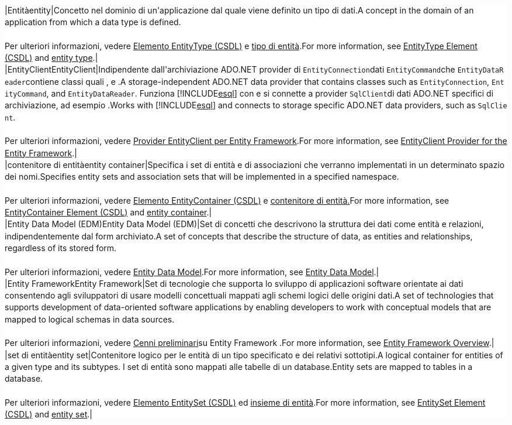 |<span data-ttu-id="58da5-160">Entità</span><span class="sxs-lookup"><span data-stu-id="58da5-160">entity</span></span>|<span data-ttu-id="58da5-161">Concetto nel dominio di un'applicazione dal quale viene definito un tipo di dati.</span><span class="sxs-lookup"><span data-stu-id="58da5-161">A concept in the domain of an application from which a data type is defined.</span></span><br /><br /> <span data-ttu-id="58da5-162">Per ulteriori informazioni, vedere [Elemento EntityType (CSDL)](/ef/ef6/modeling/designer/advanced/edmx/csdl-spec#entitytype-element-csdl) e [tipo di entità](../entity-type.md).</span><span class="sxs-lookup"><span data-stu-id="58da5-162">For more information, see [EntityType Element (CSDL)](/ef/ef6/modeling/designer/advanced/edmx/csdl-spec#entitytype-element-csdl) and [entity type](../entity-type.md).</span></span>|  
|<span data-ttu-id="58da5-163">EntityClient</span><span class="sxs-lookup"><span data-stu-id="58da5-163">EntityClient</span></span>|<span data-ttu-id="58da5-164">Indipendente dall'archiviazione ADO.NET provider di `EntityConnection`dati `EntityCommand`che `EntityDataReader`contiene classi quali , e .</span><span class="sxs-lookup"><span data-stu-id="58da5-164">A storage-independent ADO.NET data provider that contains classes such as `EntityConnection`, `EntityCommand`, and `EntityDataReader`.</span></span> <span data-ttu-id="58da5-165">Funziona [!INCLUDE[esql](../../../../../includes/esql-md.md)] con e si connette a provider `SqlClient`di dati ADO.NET specifici di archiviazione, ad esempio .</span><span class="sxs-lookup"><span data-stu-id="58da5-165">Works with [!INCLUDE[esql](../../../../../includes/esql-md.md)] and connects to storage specific ADO.NET data providers, such as `SqlClient`.</span></span><br /><br /> <span data-ttu-id="58da5-166">Per ulteriori informazioni, vedere [Provider EntityClient per Entity Framework](entityclient-provider-for-the-entity-framework.md).</span><span class="sxs-lookup"><span data-stu-id="58da5-166">For more information, see [EntityClient Provider for the Entity Framework](entityclient-provider-for-the-entity-framework.md).</span></span>|  
|<span data-ttu-id="58da5-167">contenitore di entità</span><span class="sxs-lookup"><span data-stu-id="58da5-167">entity container</span></span>|<span data-ttu-id="58da5-168">Specifica i set di entità e di associazioni che verranno implementati in un determinato spazio dei nomi.</span><span class="sxs-lookup"><span data-stu-id="58da5-168">Specifies entity sets and association sets that will be implemented in a specified namespace.</span></span><br /><br /> <span data-ttu-id="58da5-169">Per ulteriori informazioni, vedere [Elemento EntityContainer (CSDL)](/ef/ef6/modeling/designer/advanced/edmx/csdl-spec#entitycontainer-element-csdl) e [contenitore di entità.](../entity-container.md)</span><span class="sxs-lookup"><span data-stu-id="58da5-169">For more information, see [EntityContainer Element (CSDL)](/ef/ef6/modeling/designer/advanced/edmx/csdl-spec#entitycontainer-element-csdl) and [entity container](../entity-container.md).</span></span>|  
|<span data-ttu-id="58da5-170">Entity Data Model (EDM)</span><span class="sxs-lookup"><span data-stu-id="58da5-170">Entity Data Model (EDM)</span></span>|<span data-ttu-id="58da5-171">Set di concetti che descrivono la struttura dei dati come entità e relazioni, indipendentemente dal form archiviato.</span><span class="sxs-lookup"><span data-stu-id="58da5-171">A set of concepts that describe the structure of data, as entities and relationships, regardless of its stored form.</span></span><br /><br /> <span data-ttu-id="58da5-172">Per ulteriori informazioni, vedere [Entity Data Model](../entity-data-model.md).</span><span class="sxs-lookup"><span data-stu-id="58da5-172">For more information, see [Entity Data Model](../entity-data-model.md).</span></span>|  
|<span data-ttu-id="58da5-173">Entity Framework</span><span class="sxs-lookup"><span data-stu-id="58da5-173">Entity Framework</span></span>|<span data-ttu-id="58da5-174">Set di tecnologie che supporta lo sviluppo di applicazioni software orientate ai dati consentendo agli sviluppatori di usare modelli concettuali mappati agli schemi logici delle origini dati.</span><span class="sxs-lookup"><span data-stu-id="58da5-174">A set of technologies that supports development of data-oriented software applications by enabling developers to work with conceptual models that are mapped to logical schemas in data sources.</span></span><br /><br /> <span data-ttu-id="58da5-175">Per ulteriori informazioni, vedere [Cenni preliminari](overview.md)su Entity Framework .</span><span class="sxs-lookup"><span data-stu-id="58da5-175">For more information, see [Entity Framework Overview](overview.md).</span></span>|  
|<span data-ttu-id="58da5-176">set di entità</span><span class="sxs-lookup"><span data-stu-id="58da5-176">entity set</span></span>|<span data-ttu-id="58da5-177">Contenitore logico per le entità di un tipo specificato e dei relativi sottotipi.</span><span class="sxs-lookup"><span data-stu-id="58da5-177">A logical container for entities of a given type and its subtypes.</span></span> <span data-ttu-id="58da5-178">I set di entità sono mappati alle tabelle di un database.</span><span class="sxs-lookup"><span data-stu-id="58da5-178">Entity sets are mapped to tables in a database.</span></span><br /><br /> <span data-ttu-id="58da5-179">Per ulteriori informazioni, vedere [Elemento EntitySet (CSDL)](/ef/ef6/modeling/designer/advanced/edmx/csdl-spec#entityset-element-csdl) ed [insieme di entità](../entity-set.md).</span><span class="sxs-lookup"><span data-stu-id="58da5-179">For more information, see [EntitySet Element (CSDL)](/ef/ef6/modeling/designer/advanced/edmx/csdl-spec#entityset-element-csdl) and [entity set](../entity-set.md).</span></span>|  